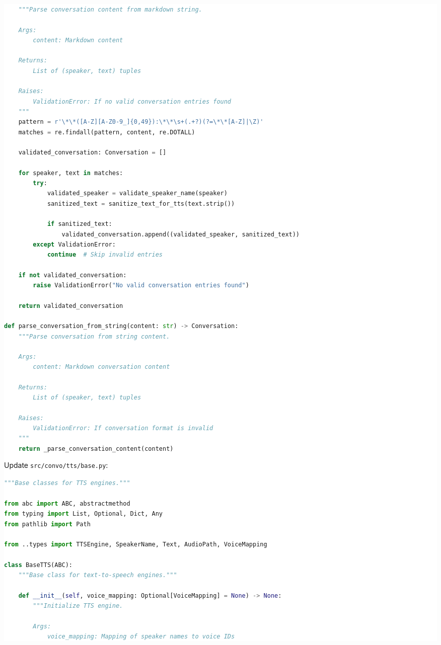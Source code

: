 ```python
    """Parse conversation content from markdown string.
    
    Args:
        content: Markdown content
        
    Returns:
        List of (speaker, text) tuples
        
    Raises:
        ValidationError: If no valid conversation entries found
    """
    pattern = r'\*\*([A-Z][A-Z0-9_]{0,49}):\*\*\s+(.+?)(?=\*\*[A-Z]|\Z)'
    matches = re.findall(pattern, content, re.DOTALL)
    
    validated_conversation: Conversation = []
    
    for speaker, text in matches:
        try:
            validated_speaker = validate_speaker_name(speaker)
            sanitized_text = sanitize_text_for_tts(text.strip())
            
            if sanitized_text:
                validated_conversation.append((validated_speaker, sanitized_text))
        except ValidationError:
            continue  # Skip invalid entries
    
    if not validated_conversation:
        raise ValidationError("No valid conversation entries found")
        
    return validated_conversation

def parse_conversation_from_string(content: str) -> Conversation:
    """Parse conversation from string content.
    
    Args:
        content: Markdown conversation content
        
    Returns:
        List of (speaker, text) tuples
        
    Raises:
        ValidationError: If conversation format is invalid
    """
    return _parse_conversation_content(content)
```

Update `src/convo/tts/base.py`:
```python
"""Base classes for TTS engines."""

from abc import ABC, abstractmethod
from typing import List, Optional, Dict, Any
from pathlib import Path

from ..types import TTSEngine, SpeakerName, Text, AudioPath, VoiceMapping

class BaseTTS(ABC):
    """Base class for text-to-speech engines."""
    
    def __init__(self, voice_mapping: Optional[VoiceMapping] = None) -> None:
        """Initialize TTS engine.
        
        Args:
            voice_mapping: Mapping of speaker names to voice IDs
```